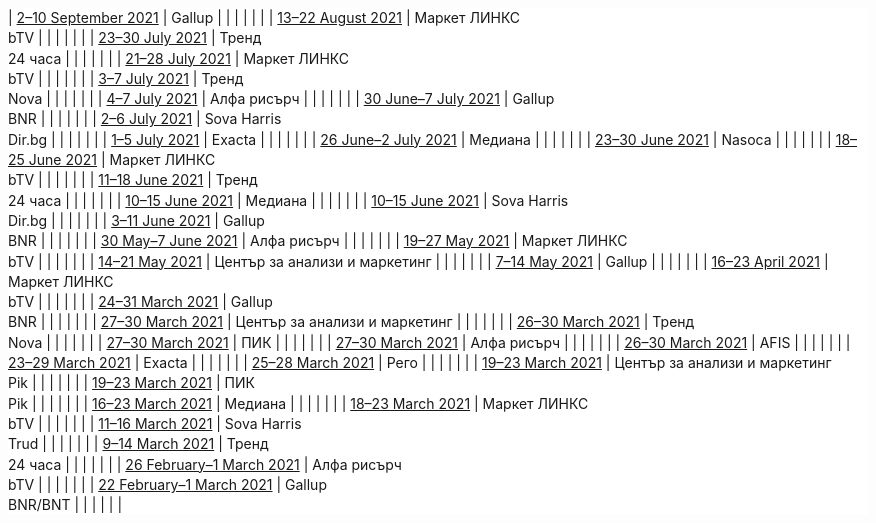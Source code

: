 | [2–10 September 2021](2021-09-10-Gallup.html) | Gallup |  |  |  |  |  |
| [13–22 August 2021](2021-08-22-МаркетЛИНКС.html) | Маркет ЛИНКС <br> bTV |  |  |  |  |  |
| [23–30 July 2021](2021-07-30-Тренд.html) | Тренд <br> 24 часа |  |  |  |  |  |
| [21–28 July 2021](2021-07-28-МаркетЛИНКС.html) | Маркет ЛИНКС <br> bTV |  |  |  |  |  |
| [3–7 July 2021](2021-07-07-Тренд.html) | Тренд <br> Nova |  |  |  |  |  |
| [4–7 July 2021](2021-07-07-Алфарисърч.html) | Алфа рисърч |  |  |  |  |  |
| [30 June–7 July 2021](2021-07-07-Gallup.html) | Gallup <br> BNR |  |  |  |  |  |
| [2–6 July 2021](2021-07-06-SovaHarris.html) | Sova Harris <br> Dir.bg |  |  |  |  |  |
| [1–5 July 2021](2021-07-05-Exacta.html) | Exacta |  |  |  |  |  |
| [26 June–2 July 2021](2021-07-02-Медиана.html) | Медиана |  |  |  |  |  |
| [23–30 June 2021](2021-06-30-Nasoca.html) | Nasoca |  |  |  |  |  |
| [18–25 June 2021](2021-06-25-МаркетЛИНКС.html) | Маркет ЛИНКС <br> bTV |  |  |  |  |  |
| [11–18 June 2021](2021-06-18-Тренд.html) | Тренд <br> 24 часа |  |  |  |  |  |
| [10–15 June 2021](2021-06-15-Медиана.html) | Медиана |  |  |  |  |  |
| [10–15 June 2021](2021-06-15-SovaHarris.html) | Sova Harris <br> Dir.bg |  |  |  |  |  |
| [3–11 June 2021](2021-06-11-Gallup.html) | Gallup <br> BNR |  |  |  |  |  |
| [30 May–7 June 2021](2021-06-07-Алфарисърч.html) | Алфа рисърч |  |  |  |  |  |
| [19–27 May 2021](2021-05-27-МаркетЛИНКС.html) | Маркет ЛИНКС <br> bTV |  |  |  |  |  |
| [14–21 May 2021](2021-05-21-Центързаанализиимаркетинг.html) | Център за анализи и маркетинг |  |  |  |  |  |
| [7–14 May 2021](2021-05-14-Gallup.html) | Gallup |  |  |  |  |  |
| [16–23 April 2021](2021-04-23-МаркетЛИНКС.html) | Маркет ЛИНКС <br> bTV |  |  |  |  |  |
| [24–31 March 2021](2021-03-31-Gallup.html) | Gallup <br> BNR |  |  |  |  |  |
| [27–30 March 2021](2021-03-30-Центързаанализиимаркетинг.html) | Център за анализи и маркетинг |  |  |  |  |  |
| [26–30 March 2021](2021-03-30-Тренд.html) | Тренд <br> Nova |  |  |  |  |  |
| [27–30 March 2021](2021-03-30-ПИК.html) | ПИК |  |  |  |  |  |
| [27–30 March 2021](2021-03-30-Алфарисърч.html) | Алфа рисърч |  |  |  |  |  |
| [26–30 March 2021](2021-03-30-AFIS.html) | AFIS |  |  |  |  |  |
| [23–29 March 2021](2021-03-29-Exacta.html) | Exacta |  |  |  |  |  |
| [25–28 March 2021](2021-03-28-Рего.html) | Рего |  |  |  |  |  |
| [19–23 March 2021](2021-03-23-Центързаанализиимаркетинг.html) | Център за анализи и маркетинг <br> Pik |  |  |  |  |  |
| [19–23 March 2021](2021-03-23-ПИК.html) | ПИК <br> Pik |  |  |  |  |  |
| [16–23 March 2021](2021-03-23-Медиана.html) | Медиана |  |  |  |  |  |
| [18–23 March 2021](2021-03-23-МаркетЛИНКС.html) | Маркет ЛИНКС <br> bTV |  |  |  |  |  |
| [11–16 March 2021](2021-03-16-SovaHarris.html) | Sova Harris <br> Trud |  |  |  |  |  |
| [9–14 March 2021](2021-03-14-Тренд.html) | Тренд <br> 24 часа |  |  |  |  |  |
| [26 February–1 March 2021](2021-03-01-Алфарисърч.html) | Алфа рисърч <br> bTV |  |  |  |  |  |
| [22 February–1 March 2021](2021-03-01-Gallup.html) | Gallup <br> BNR/BNT |  |  |  |  |  |